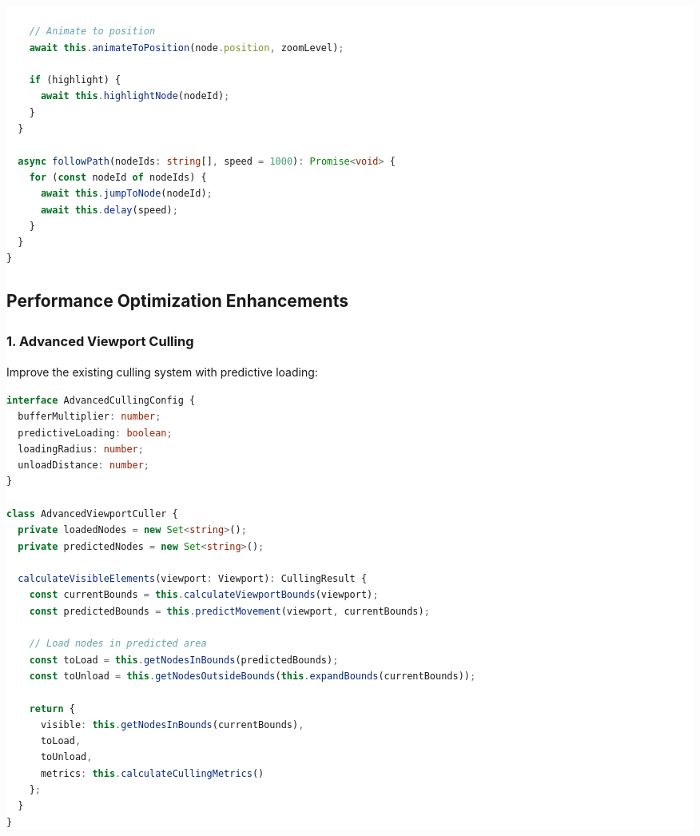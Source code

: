 ```typescript
    
    // Animate to position
    await this.animateToPosition(node.position, zoomLevel);
    
    if (highlight) {
      await this.highlightNode(nodeId);
    }
  }
  
  async followPath(nodeIds: string[], speed = 1000): Promise<void> {
    for (const nodeId of nodeIds) {
      await this.jumpToNode(nodeId);
      await this.delay(speed);
    }
  }
}
```

## Performance Optimization Enhancements

### 1. Advanced Viewport Culling

Improve the existing culling system with predictive loading:

```typescript
interface AdvancedCullingConfig {
  bufferMultiplier: number;
  predictiveLoading: boolean;
  loadingRadius: number;
  unloadDistance: number;
}

class AdvancedViewportCuller {
  private loadedNodes = new Set<string>();
  private predictedNodes = new Set<string>();
  
  calculateVisibleElements(viewport: Viewport): CullingResult {
    const currentBounds = this.calculateViewportBounds(viewport);
    const predictedBounds = this.predictMovement(viewport, currentBounds);
    
    // Load nodes in predicted area
    const toLoad = this.getNodesInBounds(predictedBounds);
    const toUnload = this.getNodesOutsideBounds(this.expandBounds(currentBounds));
    
    return {
      visible: this.getNodesInBounds(currentBounds),
      toLoad,
      toUnload,
      metrics: this.calculateCullingMetrics()
    };
  }
}
```
